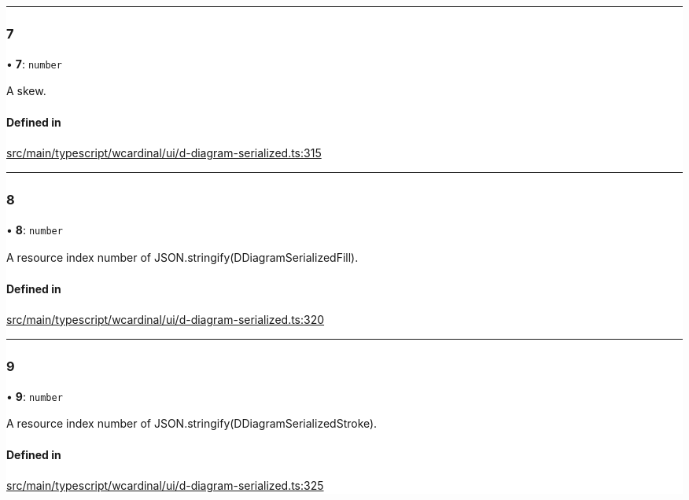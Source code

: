 ___

### 7

• **7**: `number`

A skew.

#### Defined in

[src/main/typescript/wcardinal/ui/d-diagram-serialized.ts:315](https://github.com/winter-cardinal/winter-cardinal-ui/blob/v0.457.0/src/main/typescript/wcardinal/ui/d-diagram-serialized.ts#L315)

___

### 8

• **8**: `number`

A resource index number of JSON.stringify(DDiagramSerializedFill).

#### Defined in

[src/main/typescript/wcardinal/ui/d-diagram-serialized.ts:320](https://github.com/winter-cardinal/winter-cardinal-ui/blob/v0.457.0/src/main/typescript/wcardinal/ui/d-diagram-serialized.ts#L320)

___

### 9

• **9**: `number`

A resource index number of JSON.stringify(DDiagramSerializedStroke).

#### Defined in

[src/main/typescript/wcardinal/ui/d-diagram-serialized.ts:325](https://github.com/winter-cardinal/winter-cardinal-ui/blob/v0.457.0/src/main/typescript/wcardinal/ui/d-diagram-serialized.ts#L325)
